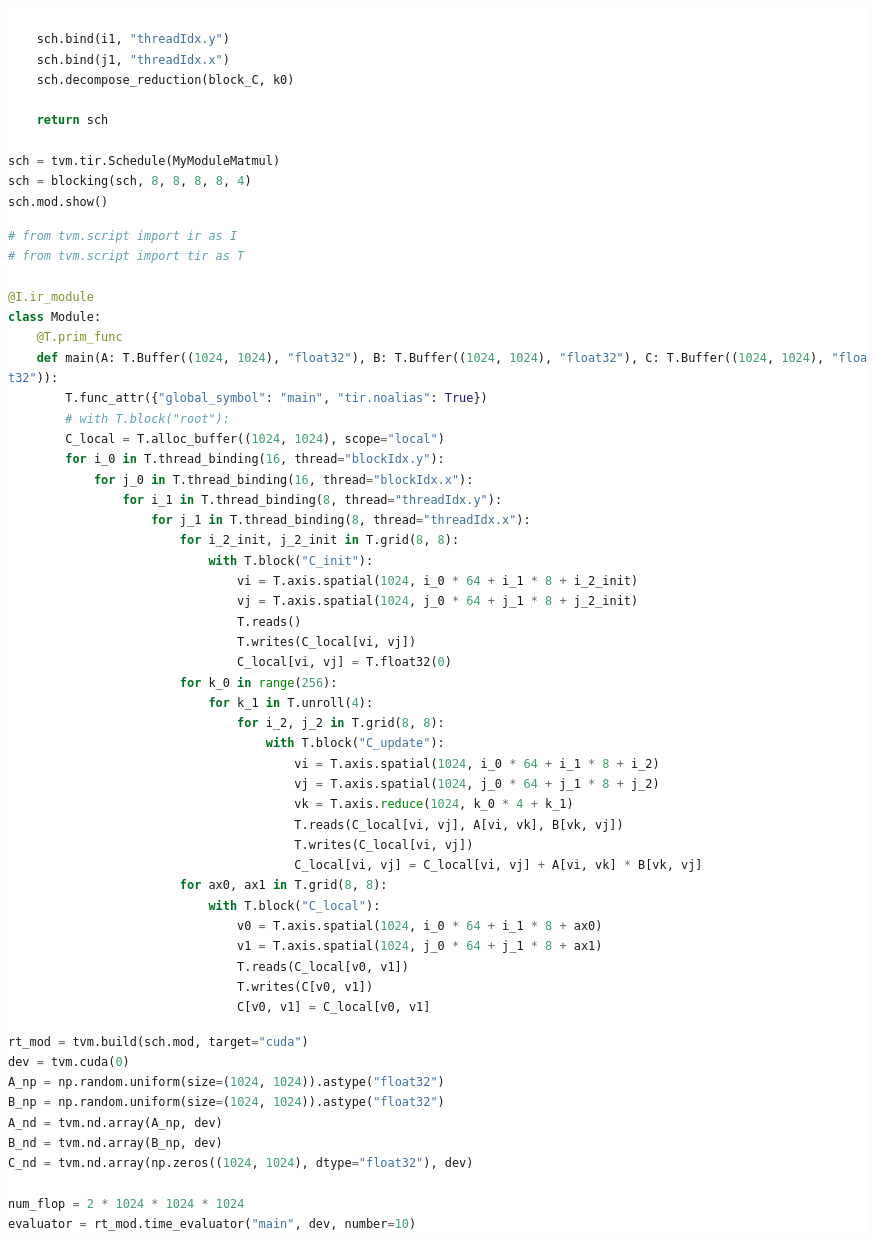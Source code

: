 ```python

    sch.bind(i1, "threadIdx.y")
    sch.bind(j1, "threadIdx.x")
    sch.decompose_reduction(block_C, k0)

    return sch

sch = tvm.tir.Schedule(MyModuleMatmul)
sch = blocking(sch, 8, 8, 8, 8, 4)
sch.mod.show()
```
```python
# from tvm.script import ir as I
# from tvm.script import tir as T

@I.ir_module
class Module:
    @T.prim_func
    def main(A: T.Buffer((1024, 1024), "float32"), B: T.Buffer((1024, 1024), "float32"), C: T.Buffer((1024, 1024), "float32")):
        T.func_attr({"global_symbol": "main", "tir.noalias": True})
        # with T.block("root"):
        C_local = T.alloc_buffer((1024, 1024), scope="local")
        for i_0 in T.thread_binding(16, thread="blockIdx.y"):
            for j_0 in T.thread_binding(16, thread="blockIdx.x"):
                for i_1 in T.thread_binding(8, thread="threadIdx.y"):
                    for j_1 in T.thread_binding(8, thread="threadIdx.x"):
                        for i_2_init, j_2_init in T.grid(8, 8):
                            with T.block("C_init"):
                                vi = T.axis.spatial(1024, i_0 * 64 + i_1 * 8 + i_2_init)
                                vj = T.axis.spatial(1024, j_0 * 64 + j_1 * 8 + j_2_init)
                                T.reads()
                                T.writes(C_local[vi, vj])
                                C_local[vi, vj] = T.float32(0)
                        for k_0 in range(256):
                            for k_1 in T.unroll(4):
                                for i_2, j_2 in T.grid(8, 8):
                                    with T.block("C_update"):
                                        vi = T.axis.spatial(1024, i_0 * 64 + i_1 * 8 + i_2)
                                        vj = T.axis.spatial(1024, j_0 * 64 + j_1 * 8 + j_2)
                                        vk = T.axis.reduce(1024, k_0 * 4 + k_1)
                                        T.reads(C_local[vi, vj], A[vi, vk], B[vk, vj])
                                        T.writes(C_local[vi, vj])
                                        C_local[vi, vj] = C_local[vi, vj] + A[vi, vk] * B[vk, vj]
                        for ax0, ax1 in T.grid(8, 8):
                            with T.block("C_local"):
                                v0 = T.axis.spatial(1024, i_0 * 64 + i_1 * 8 + ax0)
                                v1 = T.axis.spatial(1024, j_0 * 64 + j_1 * 8 + ax1)
                                T.reads(C_local[v0, v1])
                                T.writes(C[v0, v1])
                                C[v0, v1] = C_local[v0, v1]
```
```python
rt_mod = tvm.build(sch.mod, target="cuda")
dev = tvm.cuda(0)
A_np = np.random.uniform(size=(1024, 1024)).astype("float32")
B_np = np.random.uniform(size=(1024, 1024)).astype("float32")
A_nd = tvm.nd.array(A_np, dev)
B_nd = tvm.nd.array(B_np, dev)
C_nd = tvm.nd.array(np.zeros((1024, 1024), dtype="float32"), dev)

num_flop = 2 * 1024 * 1024 * 1024
evaluator = rt_mod.time_evaluator("main", dev, number=10)

```
